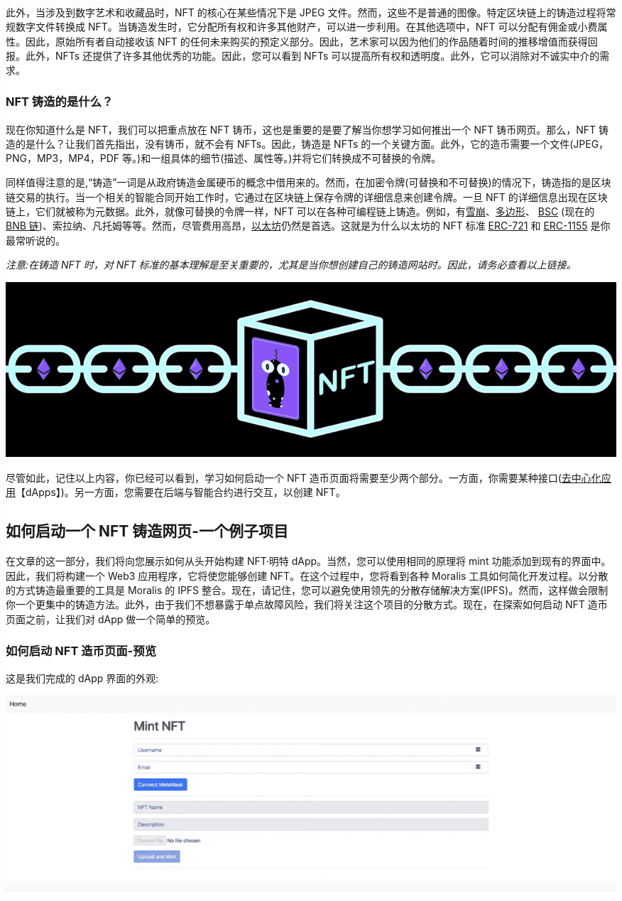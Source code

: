 此外，当涉及到数字艺术和收藏品时，NFT 的核心在某些情况下是 JPEG 文件。然而，这些不是普通的图像。特定区块链上的铸造过程将常规数字文件转换成 NFT。当铸造发生时，它分配所有权和许多其他财产，可以进一步利用。在其他选项中，NFT 可以分配有佣金或小费属性。因此，原始所有者自动接收该 NFT 的任何未来购买的预定义部分。因此，艺术家可以因为他们的作品随着时间的推移增值而获得回报。此外，NFTs 还提供了许多其他优秀的功能。因此，您可以看到 NFTs 可以提高所有权和透明度。此外，它可以消除对不诚实中介的需求。

### NFT 铸造的是什么？

现在你知道什么是 NFT，我们可以把重点放在 NFT 铸币，这也是重要的是要了解当你想学习如何推出一个 NFT 铸币网页。那么，NFT 铸造的是什么？让我们首先指出，没有铸币，就不会有 NFTs。因此，铸造是 NFTs 的一个关键方面。此外，它的造币需要一个文件(JPEG，PNG，MP3，MP4，PDF 等。)和一组具体的细节(描述、属性等。)并将它们转换成不可替换的令牌。

同样值得注意的是,“铸造”一词是从政府铸造金属硬币的概念中借用来的。然而，在加密令牌(可替换和不可替换)的情况下，铸造指的是区块链交易的执行。当一个相关的智能合同开始工作时，它通过在区块链上保存令牌的详细信息来创建令牌。一旦 NFT 的详细信息出现在区块链上，它们就被称为元数据。此外，就像可替换的令牌一样，NFT 可以在各种可编程链上铸造。例如，有[雪崩](https://moralis.io/how-to-connect-to-avalanche-nodes/)、[多边形](https://moralis.io/how-to-connect-to-polygon-nodes/)、 [BSC](https://moralis.io/bsc-programming-guide-intro-to-binance-smart-chain-development-in-10-minutes/) (现在的 [BNB 链](https://www.binance.com/en/support/announcement/854415cf3d214371a7b60cf01ead0918))、索拉纳、凡托姆等等。然而，尽管费用高昂，[以太坊](https://moralis.io/full-guide-what-is-ethereum/)仍然是首选。这就是为什么以太坊的 NFT 标准 [ERC-721](https://moralis.io/erc-721-token-standard-how-to-transfer-erc721-tokens/) 和 [ERC-1155](https://moralis.io/erc1155-exploring-the-erc-1155-token-standard/) 是你最常听说的。

*注意:在铸造 NFT 时，对 NFT 标准的基本理解是至关重要的，尤其是当你想创建自己的铸造网站时。因此，请务必查看以上链接。*

![](img/d1d5cb7ec9a6b29552a98f7692b3b8ee.png)

尽管如此，记住以上内容，你已经可以看到，学习如何启动一个 NFT 造币页面将需要至少两个部分。一方面，你需要某种接口([去中心化应用](https://moralis.io/decentralized-applications-explained-what-are-dapps/)【dApps】)。另一方面，您需要在后端与智能合约进行交互，以创建 NFT。

## 如何启动一个 NFT 铸造网页-一个例子项目

在文章的这一部分，我们将向您展示如何从头开始构建 NFT·明特 dApp。当然，您可以使用相同的原理将 mint 功能添加到现有的界面中。因此，我们将构建一个 Web3 应用程序，它将使您能够创建 NFT。在这个过程中，您将看到各种 Moralis 工具如何简化开发过程。以分散的方式铸造最重要的工具是 Moralis 的 IPFS 整合。现在，请记住，您可以避免使用领先的分散存储解决方案(IPFS)。然而，这样做会限制你一个更集中的铸造方法。此外，由于我们不想暴露于单点故障风险，我们将关注这个项目的分散方式。现在，在探索如何启动 NFT 造币页面之前，让我们对 dApp 做一个简单的预览。

### 如何启动 NFT 造币页面-预览

这是我们完成的 dApp 界面的外观:

![](img/6485a185770b6de864eff5d3e8a62360.png)
